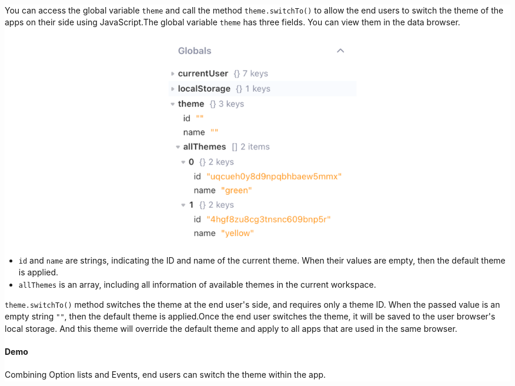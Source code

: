 You can access the global variable `theme` and call the method `theme.switchTo()` to allow the end users to switch the theme of the apps on their side using JavaScript.The global variable `theme` has three fields. You can view them in the data browser.

<figure><img src="../../.gitbook/assets/build-apps/design-app-ui/styles-theme-and-usability/09.png" alt=""><figcaption></figcaption></figure>

- `id` and `name` are strings, indicating the ID and name of the current theme. When their values are empty, then the default theme is applied.
- `allThemes` is an array, including all information of available themes in the current workspace.

`theme.switchTo()` method switches the theme at the end user's side, and requires only a theme ID. When the passed value is an empty string `""`, then the default theme is applied.Once the end user switches the theme, it will be saved to the user browser's local storage. And this theme will override the default theme and apply to all apps that are used in the same browser.

#### Demo

Combining Option lists and Events, end users can switch the theme within the app.

